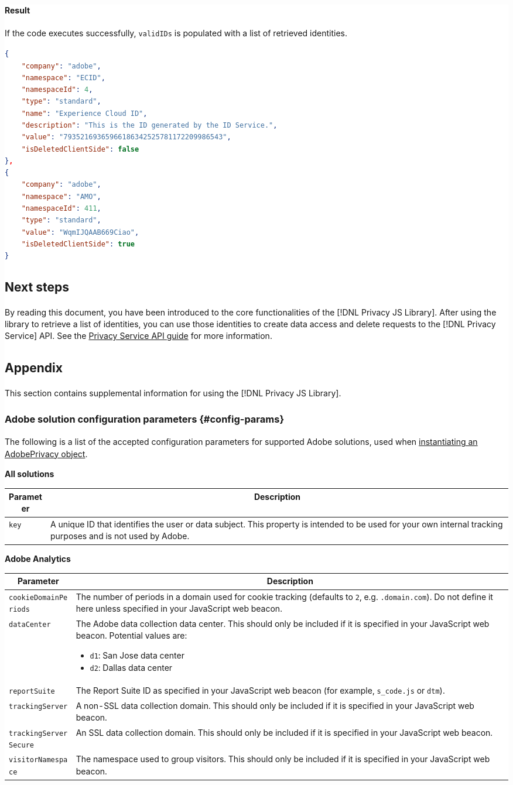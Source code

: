 #### Result

If the code executes successfully, `validIDs` is populated with a list of retrieved identities.

```json
{
    "company": "adobe",
    "namespace": "ECID",
    "namespaceId": 4,
    "type": "standard",
    "name": "Experience Cloud ID",
    "description": "This is the ID generated by the ID Service.",
    "value": "79352169365966186342525781172209986543",
    "isDeletedClientSide": false
},
{
    "company": "adobe",
    "namespace": "AMO",
    "namespaceId": 411,
    "type": "standard",
    "value": "WqmIJQAAB669Ciao",
    "isDeletedClientSide": true
}
```

## Next steps

By reading this document, you have been introduced to the core functionalities of the [!DNL Privacy JS Library]. After using the library to retrieve a list of identities, you can use those identities to create data access and delete requests to the [!DNL Privacy Service] API. See the [Privacy Service API guide](api/overview.md) for more information.

## Appendix

This section contains supplemental information for using the [!DNL Privacy JS Library].

### Adobe solution configuration parameters {#config-params}

The following is a list of the accepted configuration parameters for supported Adobe solutions, used when [instantiating an AdobePrivacy object](#instantiate-the-privacy-js-library).

**All solutions**

| Parameter | Description |
| --- | --- |
| `key` | A unique ID that identifies the user or data subject. This property is intended to be used for your own internal tracking purposes and is not used by Adobe. |

**Adobe Analytics**

| Parameter | Description |
| --- | --- |
| `cookieDomainPeriods` | The number of periods in a domain used for cookie tracking (defaults to `2`, e.g. `.domain.com`). Do not define it here unless specified in your JavaScript web beacon.|
| `dataCenter` | The Adobe data collection data center. This should only be included if it is specified in your JavaScript web beacon. Potential values are: <ul><li>`d1`: San Jose data center</li><li>`d2`: Dallas data center</li></ul> |
| `reportSuite` | The Report Suite ID as specified in your JavaScript web beacon (for example, `s_code.js` or `dtm`). |
| `trackingServer` | A non-SSL data collection domain. This should only be included if it is specified in your JavaScript web beacon. |
| `trackingServerSecure` | An SSL data collection domain. This should only be included if it is specified in your JavaScript web beacon. |
| `visitorNamespace` | The namespace used to group visitors. This should only be included if it is specified in your JavaScript web beacon. |
